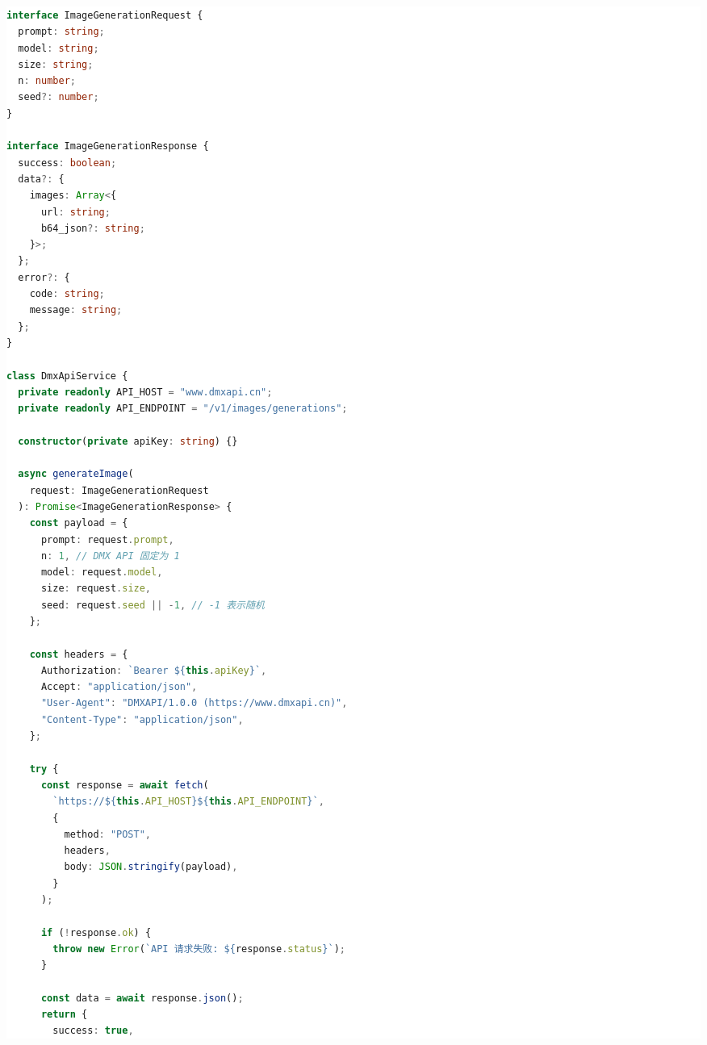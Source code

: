 ```typescript
interface ImageGenerationRequest {
  prompt: string;
  model: string;
  size: string;
  n: number;
  seed?: number;
}

interface ImageGenerationResponse {
  success: boolean;
  data?: {
    images: Array<{
      url: string;
      b64_json?: string;
    }>;
  };
  error?: {
    code: string;
    message: string;
  };
}

class DmxApiService {
  private readonly API_HOST = "www.dmxapi.cn";
  private readonly API_ENDPOINT = "/v1/images/generations";

  constructor(private apiKey: string) {}

  async generateImage(
    request: ImageGenerationRequest
  ): Promise<ImageGenerationResponse> {
    const payload = {
      prompt: request.prompt,
      n: 1, // DMX API 固定为 1
      model: request.model,
      size: request.size,
      seed: request.seed || -1, // -1 表示随机
    };

    const headers = {
      Authorization: `Bearer ${this.apiKey}`,
      Accept: "application/json",
      "User-Agent": "DMXAPI/1.0.0 (https://www.dmxapi.cn)",
      "Content-Type": "application/json",
    };

    try {
      const response = await fetch(
        `https://${this.API_HOST}${this.API_ENDPOINT}`,
        {
          method: "POST",
          headers,
          body: JSON.stringify(payload),
        }
      );

      if (!response.ok) {
        throw new Error(`API 请求失败: ${response.status}`);
      }

      const data = await response.json();
      return {
        success: true,
```